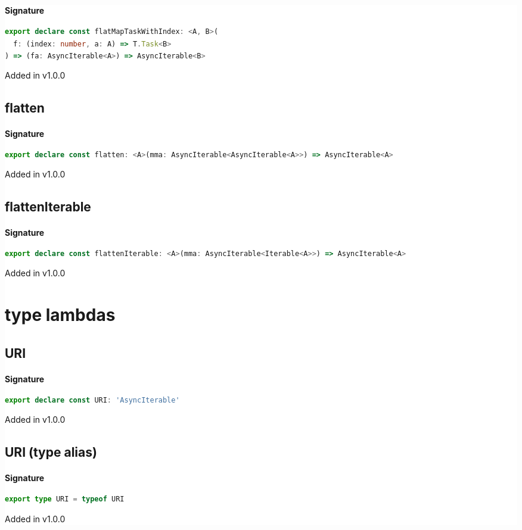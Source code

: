 **Signature**

```ts
export declare const flatMapTaskWithIndex: <A, B>(
  f: (index: number, a: A) => T.Task<B>
) => (fa: AsyncIterable<A>) => AsyncIterable<B>
```

Added in v1.0.0

## flatten

**Signature**

```ts
export declare const flatten: <A>(mma: AsyncIterable<AsyncIterable<A>>) => AsyncIterable<A>
```

Added in v1.0.0

## flattenIterable

**Signature**

```ts
export declare const flattenIterable: <A>(mma: AsyncIterable<Iterable<A>>) => AsyncIterable<A>
```

Added in v1.0.0

# type lambdas

## URI

**Signature**

```ts
export declare const URI: 'AsyncIterable'
```

Added in v1.0.0

## URI (type alias)

**Signature**

```ts
export type URI = typeof URI
```

Added in v1.0.0
